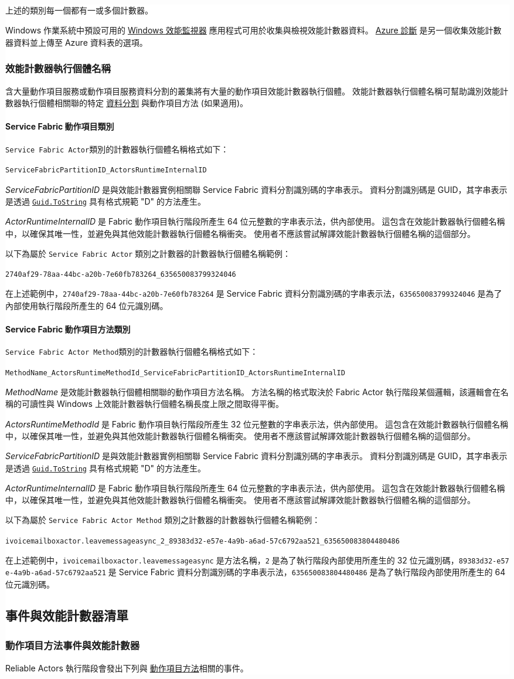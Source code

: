 上述的類別每一個都有一或多個計數器。

Windows 作業系統中預設可用的 [Windows 效能監視器](/previous-versions/windows/it-pro/windows-server-2008-R2-and-2008/cc749249(v=ws.11)) 應用程式可用於收集與檢視效能計數器資料。 [Azure 診斷](../cloud-services/cloud-services-dotnet-diagnostics.md) 是另一個收集效能計數器資料並上傳至 Azure 資料表的選項。

### <a name="performance-counter-instance-names"></a>效能計數器執行個體名稱
含大量動作項目服務或動作項目服務資料分割的叢集將有大量的動作項目效能計數器執行個體。 效能計數器執行個體名稱可幫助識別效能計數器執行個體相關聯的特定 [資料分割](service-fabric-reliable-actors-platform.md#service-fabric-partition-concepts-for-actors) 與動作項目方法 (如果適用)。

#### <a name="service-fabric-actor-category"></a>Service Fabric 動作項目類別
`Service Fabric Actor`類別的計數器執行個體名稱格式如下：

`ServiceFabricPartitionID_ActorsRuntimeInternalID`

*ServiceFabricPartitionID* 是與效能計數器實例相關聯 Service Fabric 資料分割識別碼的字串表示。 資料分割識別碼是 GUID，其字串表示是透過 [`Guid.ToString`](/dotnet/api/system.guid.tostring#System_Guid_ToString_System_String_) 具有格式規範 "D" 的方法產生。

*ActorRuntimeInternalID* 是 Fabric 動作項目執行階段所產生 64 位元整數的字串表示法，供內部使用。 這包含在效能計數器執行個體名稱中，以確保其唯一性，並避免與其他效能計數器執行個體名稱衝突。 使用者不應該嘗試解譯效能計數器執行個體名稱的這個部分。

以下為屬於 `Service Fabric Actor` 類別之計數器的計數器執行個體名稱範例：

`2740af29-78aa-44bc-a20b-7e60fb783264_635650083799324046`

在上述範例中，`2740af29-78aa-44bc-a20b-7e60fb783264` 是 Service Fabric 資料分割識別碼的字串表示法，`635650083799324046` 是為了內部使用執行階段所產生的 64 位元識別碼。

#### <a name="service-fabric-actor-method-category"></a>Service Fabric 動作項目方法類別
`Service Fabric Actor Method`類別的計數器執行個體名稱格式如下：

`MethodName_ActorsRuntimeMethodId_ServiceFabricPartitionID_ActorsRuntimeInternalID`

*MethodName* 是效能計數器執行個體相關聯的動作項目方法名稱。 方法名稱的格式取決於 Fabric Actor 執行階段某個邏輯，該邏輯會在名稱的可讀性與 Windows 上效能計數器執行個體名稱長度上限之間取得平衡。

*ActorsRuntimeMethodId* 是 Fabric 動作項目執行階段所產生 32 位元整數的字串表示法，供內部使用。 這包含在效能計數器執行個體名稱中，以確保其唯一性，並避免與其他效能計數器執行個體名稱衝突。 使用者不應該嘗試解譯效能計數器執行個體名稱的這個部分。

*ServiceFabricPartitionID* 是與效能計數器實例相關聯 Service Fabric 資料分割識別碼的字串表示。 資料分割識別碼是 GUID，其字串表示是透過 [`Guid.ToString`](/dotnet/api/system.guid.tostring#System_Guid_ToString_System_String_) 具有格式規範 "D" 的方法產生。

*ActorRuntimeInternalID* 是 Fabric 動作項目執行階段所產生 64 位元整數的字串表示法，供內部使用。 這包含在效能計數器執行個體名稱中，以確保其唯一性，並避免與其他效能計數器執行個體名稱衝突。 使用者不應該嘗試解譯效能計數器執行個體名稱的這個部分。

以下為屬於 `Service Fabric Actor Method` 類別之計數器的計數器執行個體名稱範例：

`ivoicemailboxactor.leavemessageasync_2_89383d32-e57e-4a9b-a6ad-57c6792aa521_635650083804480486`

在上述範例中，`ivoicemailboxactor.leavemessageasync` 是方法名稱，`2` 是為了執行階段內部使用所產生的 32 位元識別碼，`89383d32-e57e-4a9b-a6ad-57c6792aa521` 是 Service Fabric 資料分割識別碼的字串表示法，`635650083804480486` 是為了執行階段內部使用所產生的 64 位元識別碼。

## <a name="list-of-events-and-performance-counters"></a>事件與效能計數器清單
### <a name="actor-method-events-and-performance-counters"></a>動作項目方法事件與效能計數器
Reliable Actors 執行階段會發出下列與 [動作項目方法](service-fabric-reliable-actors-introduction.md)相關的事件。
